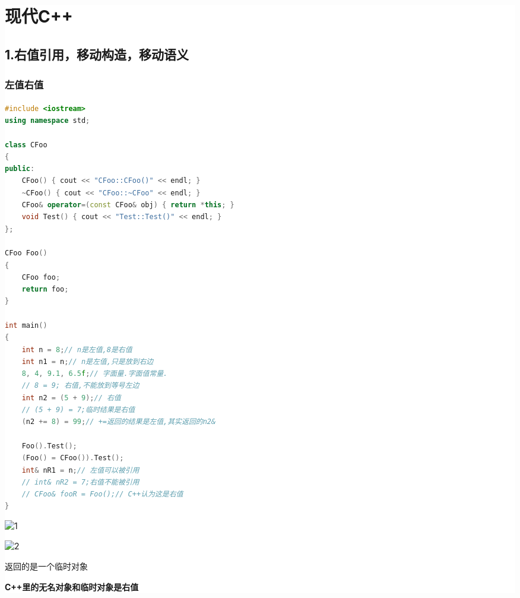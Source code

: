 # 现代C++

## 1.右值引用，移动构造，移动语义

### 左值右值

```cpp
#include <iostream>
using namespace std;

class CFoo
{
public:
    CFoo() { cout << "CFoo::CFoo()" << endl; }
    ~CFoo() { cout << "CFoo::~CFoo" << endl; }
    CFoo& operator=(const CFoo& obj) { return *this; }
    void Test() { cout << "Test::Test()" << endl; }
};

CFoo Foo()
{
    CFoo foo;
    return foo;
}

int main()
{
    int n = 8;// n是左值,8是右值
    int n1 = n;// n是左值,只是放到右边
    8, 4, 9.1, 6.5f;// 字面量.字面值常量.
    // 8 = 9; 右值,不能放到等号左边
    int n2 = (5 + 9);// 右值
    // (5 + 9) = 7;临时结果是右值
    (n2 += 8) = 99;// +=返回的结果是左值,其实返回的n2&

    Foo().Test();
    (Foo() = CFoo()).Test();
    int& nR1 = n;// 左值可以被引用
    // int& nR2 = 7;右值不能被引用
    // CFoo& fooR = Foo();// C++认为这是右值
}
```

![1](https://alist.hmbb313.top/d/Baidunetdisk/Images/Cracker/40/402CPP/31-32/1.png)

![2](https://alist.hmbb313.top/d/Baidunetdisk/Images/Cracker/40/402CPP/31-32/2.png)

返回的是一个临时对象

**C++里的无名对象和临时对象是右值**

